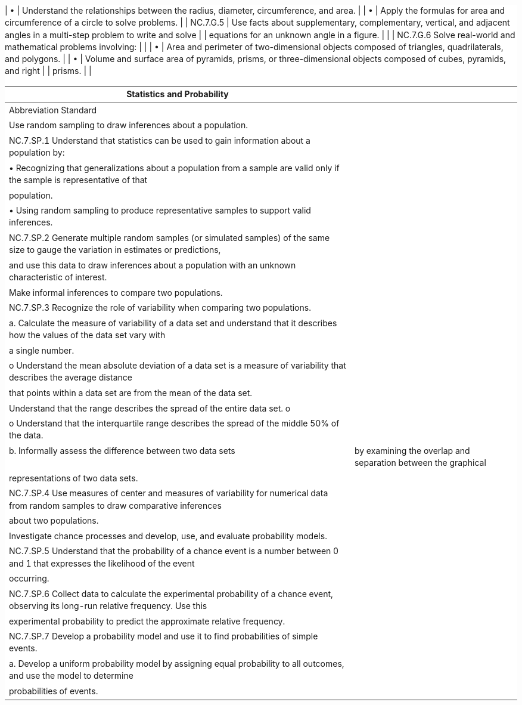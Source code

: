 | • | Understand the relationships between the radius, diameter, circumference, and area. |
| • | Apply the formulas for area and circumference of a circle to solve problems. |
| NC.7.G.5 | Use facts about supplementary, complementary, vertical, and adjacent angles in a multi-step problem to write and solve |
| equations for an unknown angle in a figure. |  |
| NC.7.G.6 Solve real-world and mathematical problems involving: |  |
| • | Area and perimeter of two-dimensional objects composed of triangles, quadrilaterals, and polygons. |
| • | Volume and surface area of pyramids, prisms, or three-dimensional objects composed of cubes, pyramids, and right |
| prisms. |  |

| Statistics and Probability |  |
| --- | --- |
| Abbreviation Standard |  |
| Use random sampling to draw inferences about a population. |  |
| NC.7.SP.1 Understand that statistics can be used to gain information about a population by: |  |
| • Recognizing that generalizations about a population from a sample are valid only if the sample is representative of that |  |
| population. |  |
| • Using random sampling to produce representative samples to support valid inferences. |  |
| NC.7.SP.2 Generate multiple random samples (or simulated samples) of the same size to gauge the variation in estimates or predictions, |  |
| and use this data to draw inferences about a population with an unknown characteristic of interest. |  |
| Make informal inferences to compare two populations. |  |
| NC.7.SP.3 Recognize the role of variability when comparing two populations. |  |
| a. Calculate the measure of variability of a data set and understand that it describes how the values of the data set vary with |  |
| a single number. |  |
| o Understand the mean absolute deviation of a data set is a measure of variability that describes the average distance |  |
| that points within a data set are from the mean of the data set. |  |
| Understand that the range describes the spread of the entire data set. o |  |
| o Understand that the interquartile range describes the spread of the middle 50% of the data. |  |
| b. Informally assess the difference between two data sets | by examining the overlap and separation between the graphical |
| representations of two data sets. |  |
| NC.7.SP.4 Use measures of center and measures of variability for numerical data from random samples to draw comparative inferences |  |
| about two populations. |  |
| Investigate chance processes and develop, use, and evaluate probability models. |  |
| NC.7.SP.5 Understand that the probability of a chance event is a number between 0 and 1 that expresses the likelihood of the event |  |
| occurring. |  |
| NC.7.SP.6 Collect data to calculate the experimental probability of a chance event, observing its long-run relative frequency. Use this |  |
| experimental probability to predict the approximate relative frequency. |  |
| NC.7.SP.7 Develop a probability model and use it to find probabilities of simple events. |  |
| a. Develop a uniform probability model by assigning equal probability to all outcomes, and use the model to determine |  |
| probabilities of events. |  |